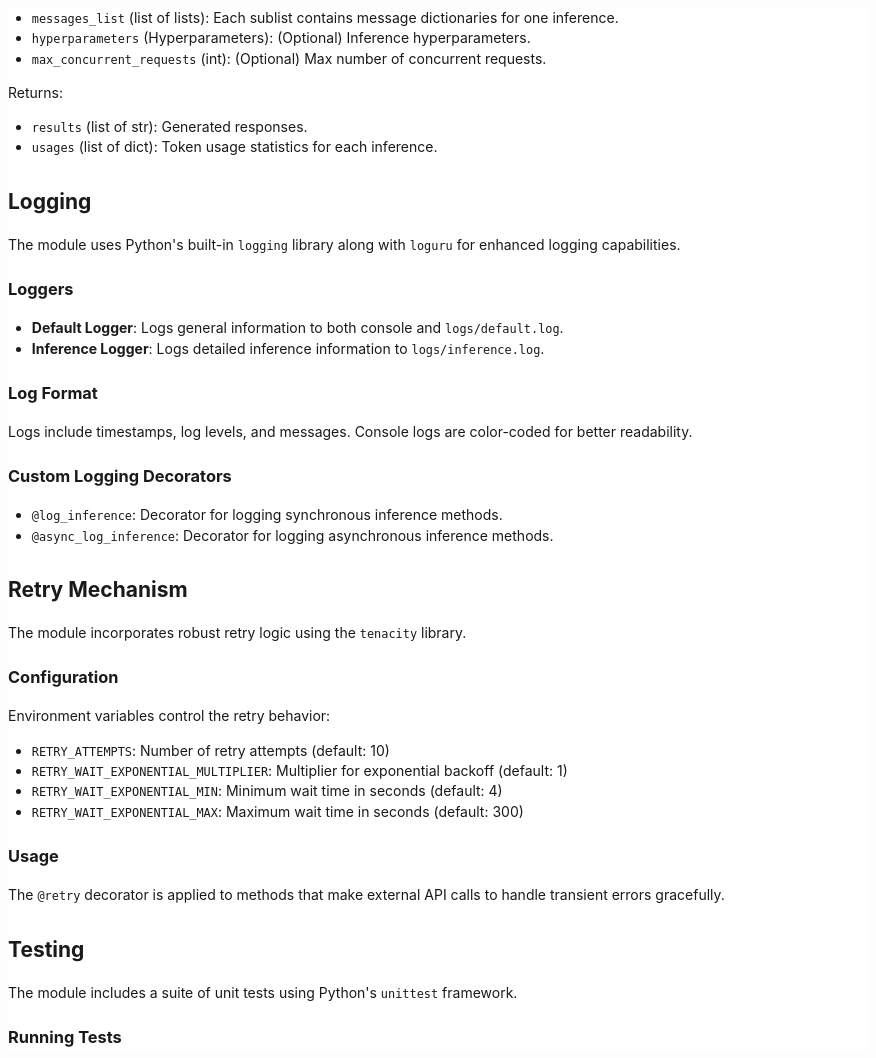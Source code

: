 - `messages_list` (list of lists): Each sublist contains message dictionaries for one inference.
- `hyperparameters` (Hyperparameters): (Optional) Inference hyperparameters.
- `max_concurrent_requests` (int): (Optional) Max number of concurrent requests.

Returns:

- `results` (list of str): Generated responses.
- `usages` (list of dict): Token usage statistics for each inference.

## Logging

The module uses Python's built-in `logging` library along with `loguru` for enhanced logging capabilities.

### Loggers

- **Default Logger**: Logs general information to both console and `logs/default.log`.
- **Inference Logger**: Logs detailed inference information to `logs/inference.log`.

### Log Format

Logs include timestamps, log levels, and messages. Console logs are color-coded for better readability.

### Custom Logging Decorators

- `@log_inference`: Decorator for logging synchronous inference methods.
- `@async_log_inference`: Decorator for logging asynchronous inference methods.

## Retry Mechanism

The module incorporates robust retry logic using the `tenacity` library.

### Configuration

Environment variables control the retry behavior:

- `RETRY_ATTEMPTS`: Number of retry attempts (default: 10)
- `RETRY_WAIT_EXPONENTIAL_MULTIPLIER`: Multiplier for exponential backoff (default: 1)
- `RETRY_WAIT_EXPONENTIAL_MIN`: Minimum wait time in seconds (default: 4)
- `RETRY_WAIT_EXPONENTIAL_MAX`: Maximum wait time in seconds (default: 300)

### Usage

The `@retry` decorator is applied to methods that make external API calls to handle transient errors gracefully.

## Testing

The module includes a suite of unit tests using Python's `unittest` framework.

### Running Tests

